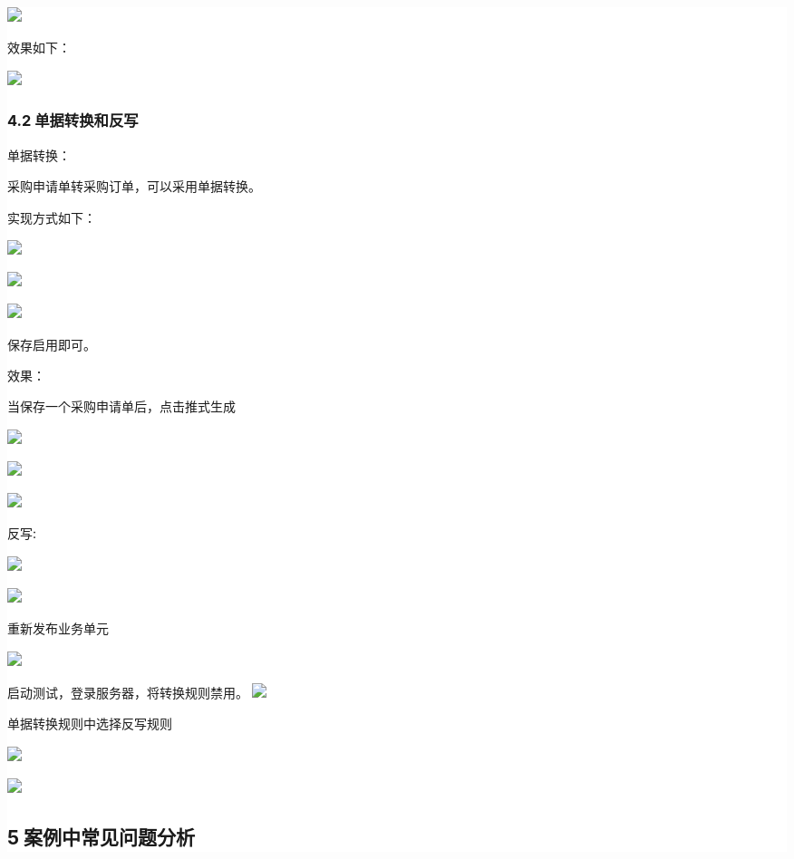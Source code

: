 ![](https://i-blog.csdnimg.cn/blog_migrate/ea88fbfcab152f917426e2acf224d785.png)

效果如下：

![](https://i-blog.csdnimg.cn/blog_migrate/39f323663333a3e99457d41d9f4b8439.png)

### 4.2 单据转换和反写

单据转换：

采购申请单转采购订单，可以采用单据转换。

实现方式如下：

![](https://i-blog.csdnimg.cn/blog_migrate/4f36e94811680e6e3eb89dd3ddcfc3a7.png)

![](https://i-blog.csdnimg.cn/blog_migrate/f0282a2aef0767c07079da617a7f0e55.png)

![](https://i-blog.csdnimg.cn/blog_migrate/3f29738e27fa3352c48c49d432cfd55b.png)

保存启用即可。

效果：

当保存一个采购申请单后，点击推式生成

![](https://i-blog.csdnimg.cn/blog_migrate/17a6fa50c7edea69520f15861d2c4d4d.png)

![](https://i-blog.csdnimg.cn/blog_migrate/58bfea1b7e02a9f5603b20307a8c5aeb.png)

![](https://i-blog.csdnimg.cn/blog_migrate/9893a62a6fd1ee32a36533e6ac86a87b.png)

反写:

![](https://i-blog.csdnimg.cn/blog_migrate/ad0f9fdc5f0a4d0793718e78d7bfe893.png)

![](https://i-blog.csdnimg.cn/blog_migrate/48560159492b5e82af4f18b12a34df2f.png)

重新发布业务单元

![](https://i-blog.csdnimg.cn/blog_migrate/b2630b3d0e67e81e57e4e539fb64503c.png)

启动测试，登录服务器，将转换规则禁用。
![](https://i-blog.csdnimg.cn/blog_migrate/ddcb577e94523711d16fbecf8f2391fa.png)

单据转换规则中选择反写规则

![](https://i-blog.csdnimg.cn/blog_migrate/537a4af40a2c20d258f9484724f63b00.png)

![](https://i-blog.csdnimg.cn/blog_migrate/8e4db1672b29879ee9cda50d4d317766.png)

## 5 案例中常见问题分析
